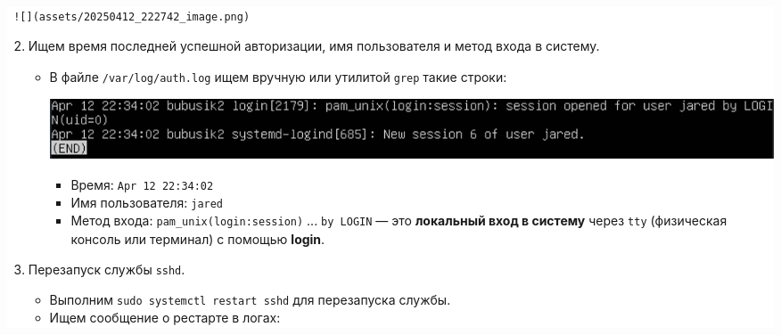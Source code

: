      ![](assets/20250412_222742_image.png)
2. Ищем время последней успешной авторизации, имя пользователя и метод входа в систему.

   - В файле `/var/log/auth.log` ищем вручную или утилитой `grep` такие строки:

     ![](assets/20250412_223706_image.png)

     - Время: `Apr 12 22:34:02`
     - Имя пользователя: `jared`
     - Метод входа: `pam_unix(login:session)` ... `by LOGIN` — это **локальный вход в систему** через `tty` (физическая консоль или терминал) с помощью **login**.
3. Перезапуск службы `sshd`.

   - Выполним `sudo systemctl restart sshd` для перезапуска службы.
   - Ищем сообщение о рестарте в логах:

